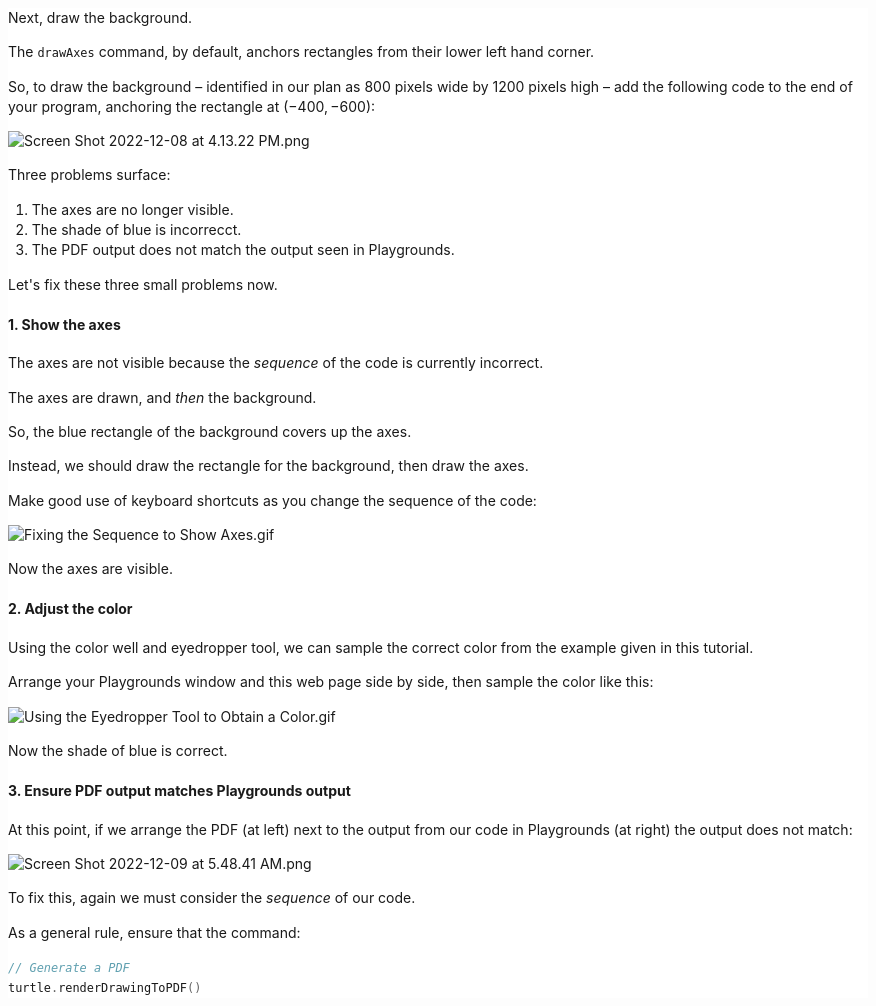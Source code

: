 Next, draw the background.

The `drawAxes` command, by default, anchors rectangles from their lower left hand corner.

So, to draw the background – identified in our plan as 800 pixels wide by 1200 pixels high – add the following code to the end of your program, anchoring the rectangle at $(-400,-600)$:

![Screen Shot 2022-12-08 at 4.13.22 PM.png](/img/user/Media/Screen%20Shot%202022-12-08%20at%204.13.22%20PM.png)

Three problems surface:

1. The axes are no longer visible.
2. The shade of blue is incorrecct.
3. The PDF output does not match the output seen in Playgrounds.

Let's fix these three small problems now.

#### 1. Show the axes

The axes are not visible because the *sequence* of the code is currently incorrect.

The axes are drawn, and *then* the background.

So, the blue rectangle of the background covers up the axes.

Instead, we should draw the rectangle for the background, then draw the axes.

Make good use of keyboard shortcuts as you change the sequence of the code:

![Fixing the Sequence to Show Axes.gif](/img/user/Media/Fixing%20the%20Sequence%20to%20Show%20Axes.gif)

Now the axes are visible.

#### 2. Adjust the color

Using the color well and eyedropper tool, we can sample the correct color from the example given in this tutorial.

Arrange your Playgrounds window and this web page side by side, then sample the color like this:

![Using the Eyedropper Tool to Obtain a Color.gif](/img/user/Media/Using%20the%20Eyedropper%20Tool%20to%20Obtain%20a%20Color.gif)

Now the shade of blue is correct.

#### 3. Ensure PDF output matches Playgrounds output

At this point, if we arrange the PDF (at left) next to the output from our code in Playgrounds (at right) the output does not match:

![Screen Shot 2022-12-09 at 5.48.41 AM.png](/img/user/Media/Screen%20Shot%202022-12-09%20at%205.48.41%20AM.png)

To fix this, again we must consider the *sequence* of our code.

As a general rule, ensure that the command:

```swift
// Generate a PDF
turtle.renderDrawingToPDF()
```
